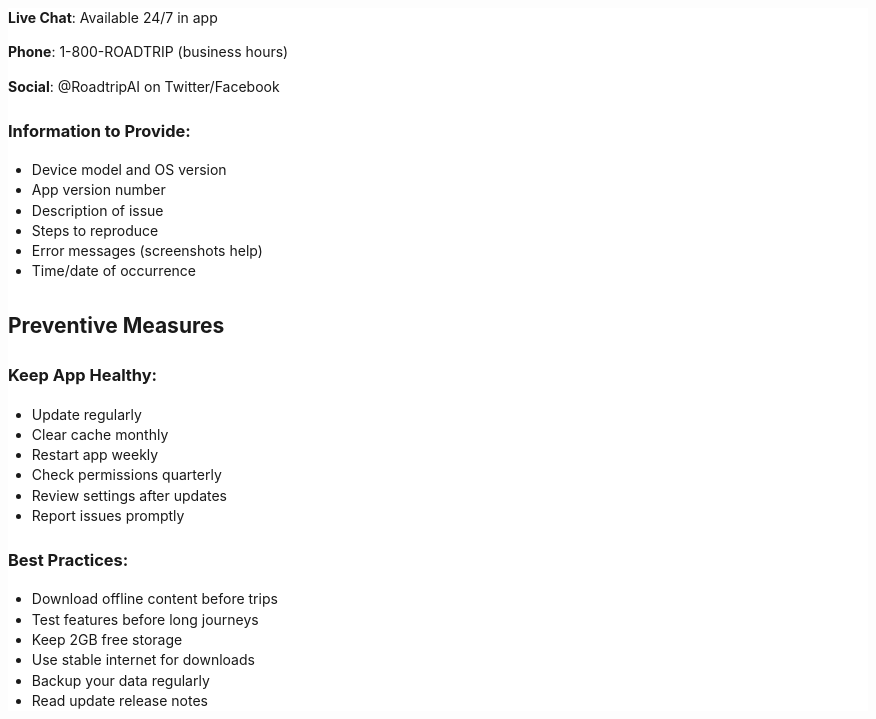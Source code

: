 **Live Chat**: Available 24/7 in app

**Phone**: 1-800-ROADTRIP (business hours)

**Social**: @RoadtripAI on Twitter/Facebook

### Information to Provide:
- Device model and OS version
- App version number
- Description of issue
- Steps to reproduce
- Error messages (screenshots help)
- Time/date of occurrence

## Preventive Measures

### Keep App Healthy:
- Update regularly
- Clear cache monthly
- Restart app weekly
- Check permissions quarterly
- Review settings after updates
- Report issues promptly

### Best Practices:
- Download offline content before trips
- Test features before long journeys
- Keep 2GB free storage
- Use stable internet for downloads
- Backup your data regularly
- Read update release notes